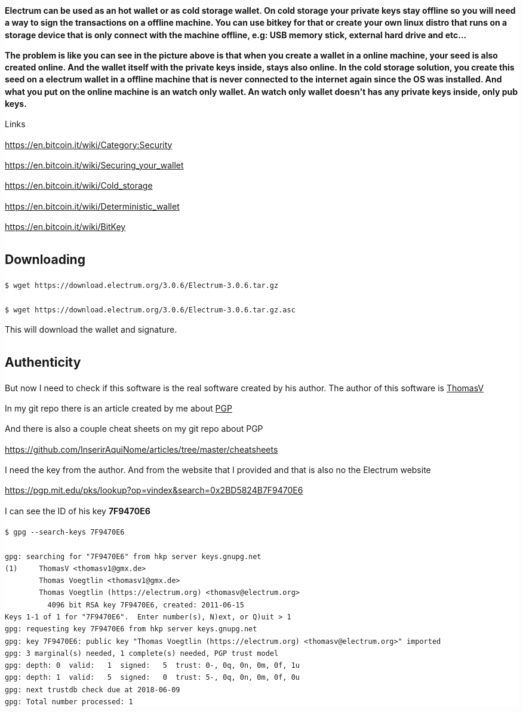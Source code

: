 **Electrum can be used as an hot wallet or as cold storage wallet. On cold storage your private keys stay offline so you will need a way to sign the transactions on a offline machine. You can use bitkey for that or create your own linux distro that runs on a storage device that is only connect with the machine offline, e.g: USB memory stick, external hard drive and etc...**

**The problem is like you can see in the picture above is that when you create a wallet in a online machine, your seed is also created online. And the wallet itself with the private keys inside, stays also online. In the cold storage solution, you create this seed on a electrum wallet in a offline machine that is never connected to the internet again since the OS was installed. And what you put on the online machine is an watch only wallet. An watch only wallet doesn't has any private keys inside, only pub keys.**

Links

https://en.bitcoin.it/wiki/Category:Security

https://en.bitcoin.it/wiki/Securing_your_wallet

https://en.bitcoin.it/wiki/Cold_storage

https://en.bitcoin.it/wiki/Deterministic_wallet

https://en.bitcoin.it/wiki/BitKey

## Downloading 

```
$ wget https://download.electrum.org/3.0.6/Electrum-3.0.6.tar.gz

$ wget https://download.electrum.org/3.0.6/Electrum-3.0.6.tar.gz.asc
```


This will download the wallet and signature. 

## Authenticity

But now I need to check if this software is the real software created by his author. The author of this software is [ThomasV](https://pgp.mit.edu/pks/lookup?op=vindex&search=0x2BD5824B7F9470E6)

In my git repo there is an article created by me about [PGP](https://github.com/InserirAquiNome/crypto/blob/master/PGP.md)

And there is also a couple cheat sheets on my git repo about PGP

https://github.com/InserirAquiNome/articles/tree/master/cheatsheets

I need the key from the author. And from the website that I provided and that is also no the Electrum website

https://pgp.mit.edu/pks/lookup?op=vindex&search=0x2BD5824B7F9470E6

I can see the ID of his key **7F9470E6**

```
$ gpg --search-keys 7F9470E6

gpg: searching for "7F9470E6" from hkp server keys.gnupg.net
(1)     ThomasV <thomasv1@gmx.de>
        Thomas Voegtlin <thomasv1@gmx.de>
        Thomas Voegtlin (https://electrum.org) <thomasv@electrum.org>
          4096 bit RSA key 7F9470E6, created: 2011-06-15
Keys 1-1 of 1 for "7F9470E6".  Enter number(s), N)ext, or Q)uit > 1
gpg: requesting key 7F9470E6 from hkp server keys.gnupg.net
gpg: key 7F9470E6: public key "Thomas Voegtlin (https://electrum.org) <thomasv@electrum.org>" imported
gpg: 3 marginal(s) needed, 1 complete(s) needed, PGP trust model
gpg: depth: 0  valid:   1  signed:   5  trust: 0-, 0q, 0n, 0m, 0f, 1u
gpg: depth: 1  valid:   5  signed:   0  trust: 5-, 0q, 0n, 0m, 0f, 0u
gpg: next trustdb check due at 2018-06-09
gpg: Total number processed: 1
```